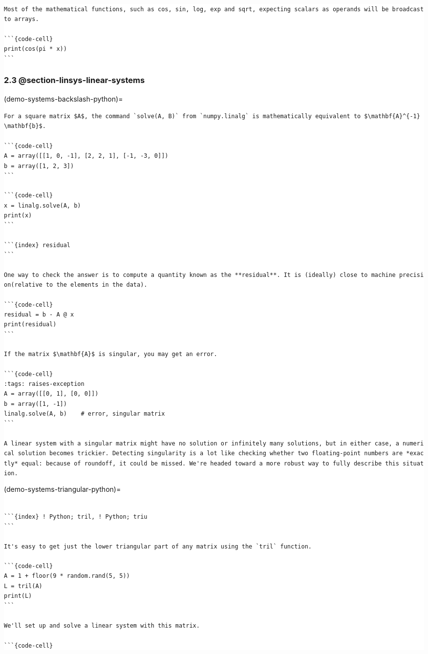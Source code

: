 ``````{dropdown} @demo-matrices
Most of the mathematical functions, such as cos, sin, log, exp and sqrt, expecting scalars as operands will be broadcast to arrays.

```{code-cell} 
print(cos(pi * x))      
```
``````

### 2.3 @section-linsys-linear-systems
(demo-systems-backslash-python)=
``````{dropdown} @demo-systems-backslash
For a square matrix $A$, the command `solve(A, B)` from `numpy.linalg` is mathematically equivalent to $\mathbf{A}^{-1} \mathbf{b}$. 

```{code-cell} 
A = array([[1, 0, -1], [2, 2, 1], [-1, -3, 0]])
b = array([1, 2, 3])
```

```{code-cell}
x = linalg.solve(A, b)
print(x)
```

```{index} residual
```

One way to check the answer is to compute a quantity known as the **residual**. It is (ideally) close to machine precision(relative to the elements in the data). 

```{code-cell} 
residual = b - A @ x
print(residual)
```

If the matrix $\mathbf{A}$ is singular, you may get an error.

```{code-cell} 
:tags: raises-exception
A = array([[0, 1], [0, 0]])
b = array([1, -1])
linalg.solve(A, b)    # error, singular matrix
```

A linear system with a singular matrix might have no solution or infinitely many solutions, but in either case, a numerical solution becomes trickier. Detecting singularity is a lot like checking whether two floating-point numbers are *exactly* equal: because of roundoff, it could be missed. We're headed toward a more robust way to fully describe this situation.
``````

(demo-systems-triangular-python)=
``````{dropdown} @demo-systems-triangular

```{index} ! Python; tril, ! Python; triu
```

It's easy to get just the lower triangular part of any matrix using the `tril` function.

```{code-cell} 
A = 1 + floor(9 * random.rand(5, 5))
L = tril(A)
print(L)
```

We'll set up and solve a linear system with this matrix.

```{code-cell} 
``````